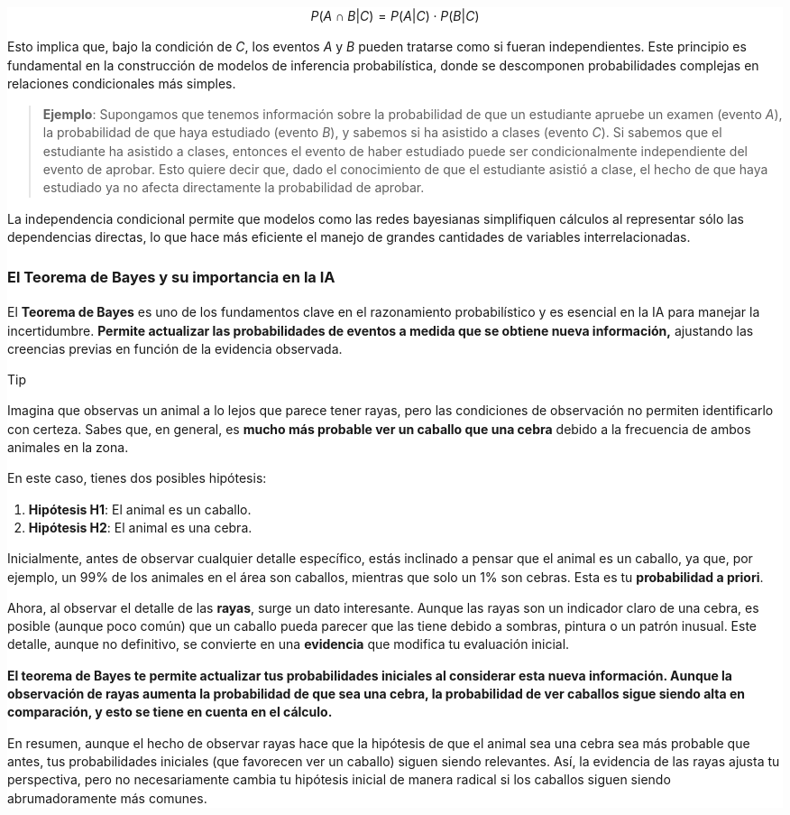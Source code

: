 $$
P(A \cap B | C)=P(A | C) \cdot P(B | C)
$$

Esto implica que, bajo la condición de $C$, los eventos $A$ y $B$ pueden tratarse como si fueran independientes. Este principio es fundamental en la construcción de modelos de inferencia probabilística, donde se descomponen probabilidades complejas en relaciones condicionales más simples.

> **Ejemplo**: Supongamos que tenemos información sobre la probabilidad de que un estudiante apruebe un examen (evento $A$), la probabilidad de que haya estudiado (evento $B$), y sabemos si ha asistido a clases (evento $C$). Si sabemos que el estudiante ha asistido a clases, entonces el evento de haber estudiado puede ser condicionalmente independiente del evento de aprobar. Esto quiere decir que, dado el conocimiento de que el estudiante asistió a clase, el hecho de que haya estudiado ya no afecta directamente la probabilidad de aprobar.

La independencia condicional permite que modelos como las redes bayesianas simplifiquen cálculos al representar sólo las dependencias directas, lo que hace más eficiente el manejo de grandes cantidades de variables interrelacionadas.

### El Teorema de Bayes y su importancia en la IA

El **Teorema de Bayes** es uno de los fundamentos clave en el razonamiento probabilístico y es esencial en la IA para manejar la incertidumbre. **Permite actualizar las probabilidades de eventos a medida que se obtiene nueva información,** ajustando las creencias previas en función de la evidencia observada.

> [!tip]
>
> Imagina que observas un animal a lo lejos que parece tener rayas, pero las condiciones de observación no permiten identificarlo con certeza. Sabes que, en general, es **mucho más probable ver un caballo que una cebra** debido a la frecuencia de ambos animales en la zona.
>
> En este caso, tienes dos posibles hipótesis:
>
> 1. **Hipótesis H1**: El animal es un caballo.
> 2. **Hipótesis H2**: El animal es una cebra.
>
> Inicialmente, antes de observar cualquier detalle específico, estás inclinado a pensar que el animal es un caballo, ya que, por ejemplo, un 99% de los animales en el área son caballos, mientras que solo un 1% son cebras. Esta es tu **probabilidad a priori**.
>
> Ahora, al observar el detalle de las **rayas**, surge un dato interesante. Aunque las rayas son un indicador claro de una cebra, es posible (aunque poco común) que un caballo pueda parecer que las tiene debido a sombras, pintura o un patrón inusual. Este detalle, aunque no definitivo, se convierte en una **evidencia** que modifica tu evaluación inicial.
>
> **El teorema de Bayes te permite actualizar tus probabilidades iniciales al considerar esta nueva información. Aunque la observación de rayas aumenta la probabilidad de que sea una cebra, la probabilidad de ver caballos sigue siendo alta en comparación, y esto se tiene en cuenta en el cálculo.**
>
> En resumen, aunque el hecho de observar rayas hace que la hipótesis de que el animal sea una cebra sea más probable que antes, tus probabilidades iniciales (que favorecen ver un caballo) siguen siendo relevantes. Así, la evidencia de las rayas ajusta tu perspectiva, pero no necesariamente cambia tu hipótesis inicial de manera radical si los caballos siguen siendo abrumadoramente más comunes.
